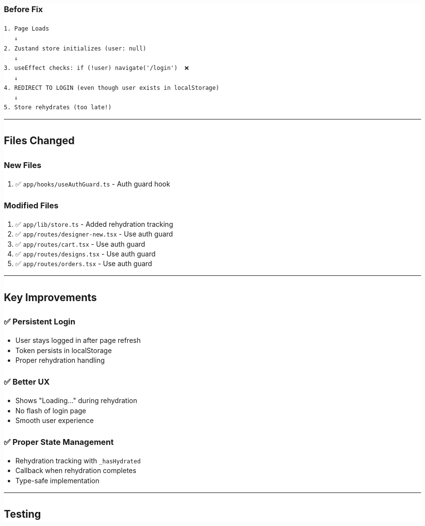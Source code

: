 ### Before Fix

```
1. Page Loads
   ↓
2. Zustand store initializes (user: null)
   ↓
3. useEffect checks: if (!user) navigate('/login')  ❌
   ↓
4. REDIRECT TO LOGIN (even though user exists in localStorage)
   ↓
5. Store rehydrates (too late!)
```

---

## Files Changed

### New Files
1. ✅ `app/hooks/useAuthGuard.ts` - Auth guard hook

### Modified Files
1. ✅ `app/lib/store.ts` - Added rehydration tracking
2. ✅ `app/routes/designer-new.tsx` - Use auth guard
3. ✅ `app/routes/cart.tsx` - Use auth guard
4. ✅ `app/routes/designs.tsx` - Use auth guard
5. ✅ `app/routes/orders.tsx` - Use auth guard

---

## Key Improvements

### ✅ Persistent Login
- User stays logged in after page refresh
- Token persists in localStorage
- Proper rehydration handling

### ✅ Better UX
- Shows "Loading..." during rehydration
- No flash of login page
- Smooth user experience

### ✅ Proper State Management
- Rehydration tracking with `_hasHydrated`
- Callback when rehydration completes
- Type-safe implementation

---

## Testing
